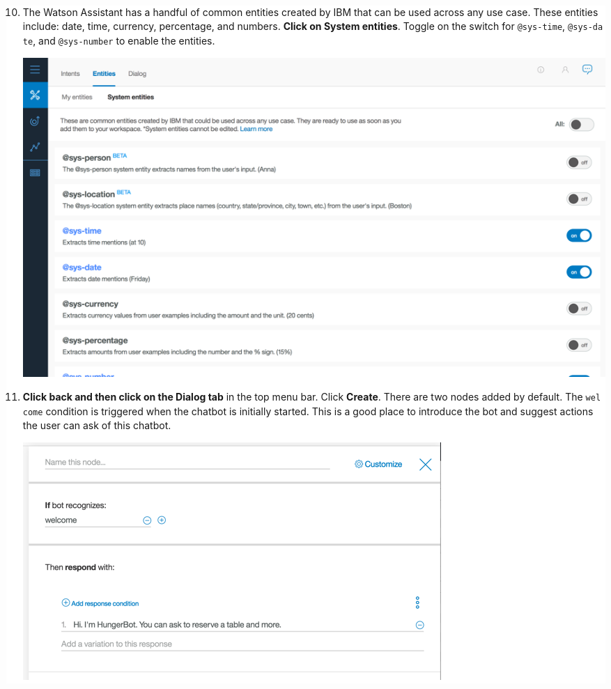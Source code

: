 10. The Watson Assistant has a handful of common entities created by IBM that can be used across any use case. These entities include: date, time, currency, percentage, and numbers. **Click on System entities**. Toggle on the switch for `@sys-time`, `@sys-date`, and `@sys-number` to enable the entities.

    ![Enable System Entities](assets/systementities.png)

11. **Click back and then click on the Dialog tab** in the top menu bar. Click **Create**. There are two nodes added by default. The `welcome` condition is triggered when the chatbot is initially started. This is a good place to introduce the bot and suggest actions the user can ask of this chatbot.    

    ![Create dialog](assets/dialog.png)
